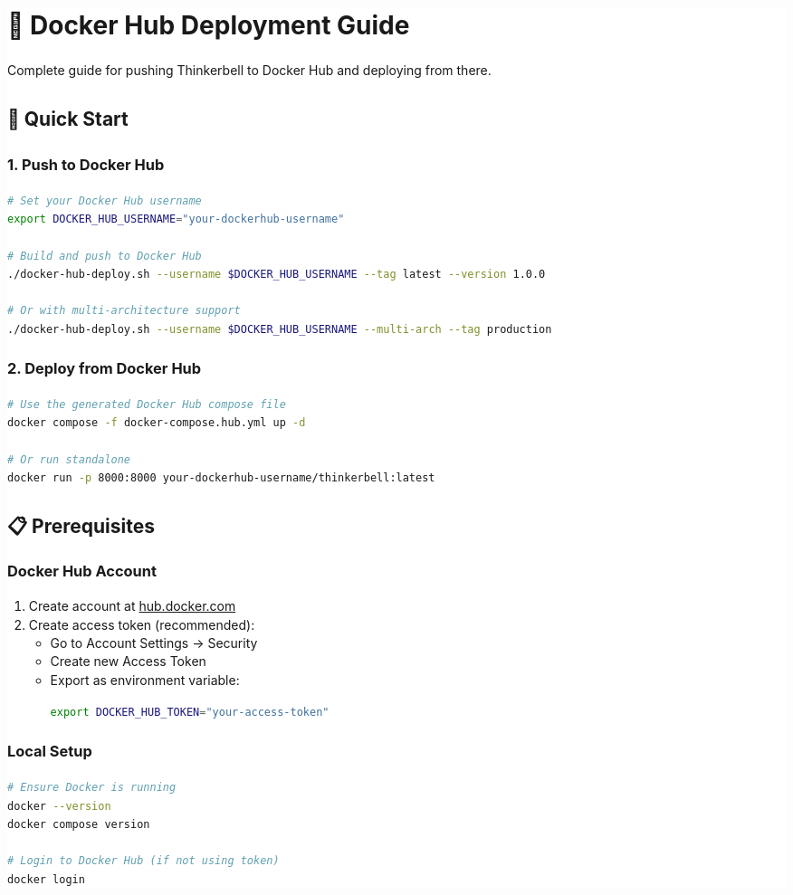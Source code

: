 # 🐳 Docker Hub Deployment Guide

Complete guide for pushing Thinkerbell to Docker Hub and deploying from there.

## 🚀 Quick Start

### 1. Push to Docker Hub

```bash
# Set your Docker Hub username
export DOCKER_HUB_USERNAME="your-dockerhub-username"

# Build and push to Docker Hub
./docker-hub-deploy.sh --username $DOCKER_HUB_USERNAME --tag latest --version 1.0.0

# Or with multi-architecture support
./docker-hub-deploy.sh --username $DOCKER_HUB_USERNAME --multi-arch --tag production
```

### 2. Deploy from Docker Hub

```bash
# Use the generated Docker Hub compose file
docker compose -f docker-compose.hub.yml up -d

# Or run standalone
docker run -p 8000:8000 your-dockerhub-username/thinkerbell:latest
```

## 📋 Prerequisites

### Docker Hub Account
1. Create account at [hub.docker.com](https://hub.docker.com)
2. Create access token (recommended):
   - Go to Account Settings → Security
   - Create new Access Token
   - Export as environment variable:
     ```bash
     export DOCKER_HUB_TOKEN="your-access-token"
     ```

### Local Setup
```bash
# Ensure Docker is running
docker --version
docker compose version

# Login to Docker Hub (if not using token)
docker login
```
